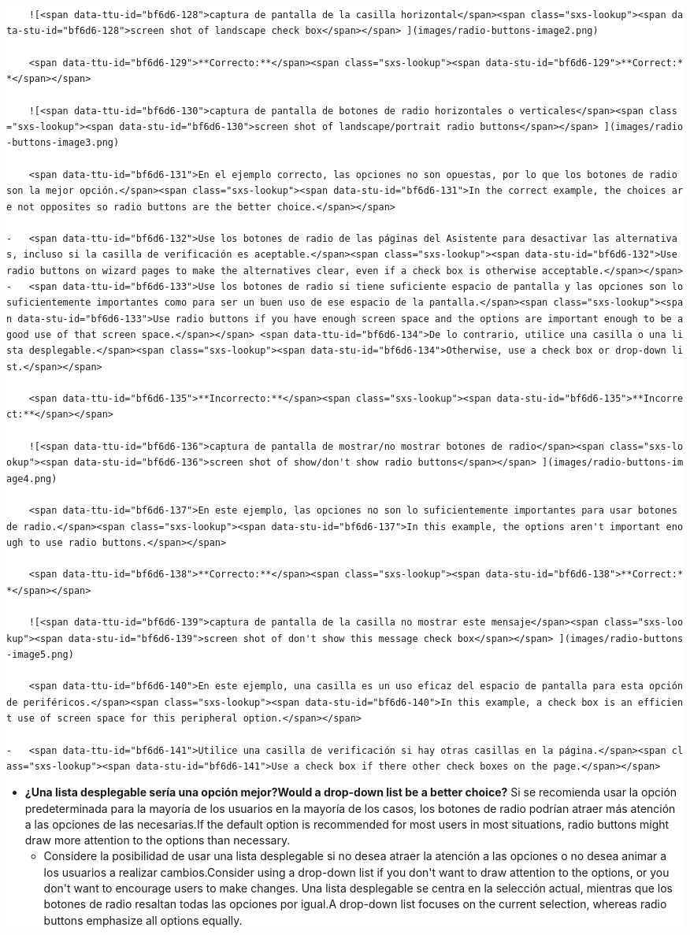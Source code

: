         ![<span data-ttu-id="bf6d6-128">captura de pantalla de la casilla horizontal</span><span class="sxs-lookup"><span data-stu-id="bf6d6-128">screen shot of landscape check box</span></span> ](images/radio-buttons-image2.png)

        <span data-ttu-id="bf6d6-129">**Correcto:**</span><span class="sxs-lookup"><span data-stu-id="bf6d6-129">**Correct:**</span></span>

        ![<span data-ttu-id="bf6d6-130">captura de pantalla de botones de radio horizontales o verticales</span><span class="sxs-lookup"><span data-stu-id="bf6d6-130">screen shot of landscape/portrait radio buttons</span></span> ](images/radio-buttons-image3.png)

        <span data-ttu-id="bf6d6-131">En el ejemplo correcto, las opciones no son opuestas, por lo que los botones de radio son la mejor opción.</span><span class="sxs-lookup"><span data-stu-id="bf6d6-131">In the correct example, the choices are not opposites so radio buttons are the better choice.</span></span>

    -   <span data-ttu-id="bf6d6-132">Use los botones de radio de las páginas del Asistente para desactivar las alternativas, incluso si la casilla de verificación es aceptable.</span><span class="sxs-lookup"><span data-stu-id="bf6d6-132">Use radio buttons on wizard pages to make the alternatives clear, even if a check box is otherwise acceptable.</span></span>
    -   <span data-ttu-id="bf6d6-133">Use los botones de radio si tiene suficiente espacio de pantalla y las opciones son lo suficientemente importantes como para ser un buen uso de ese espacio de la pantalla.</span><span class="sxs-lookup"><span data-stu-id="bf6d6-133">Use radio buttons if you have enough screen space and the options are important enough to be a good use of that screen space.</span></span> <span data-ttu-id="bf6d6-134">De lo contrario, utilice una casilla o una lista desplegable.</span><span class="sxs-lookup"><span data-stu-id="bf6d6-134">Otherwise, use a check box or drop-down list.</span></span>

        <span data-ttu-id="bf6d6-135">**Incorrecto:**</span><span class="sxs-lookup"><span data-stu-id="bf6d6-135">**Incorrect:**</span></span>

        ![<span data-ttu-id="bf6d6-136">captura de pantalla de mostrar/no mostrar botones de radio</span><span class="sxs-lookup"><span data-stu-id="bf6d6-136">screen shot of show/don't show radio buttons</span></span> ](images/radio-buttons-image4.png)

        <span data-ttu-id="bf6d6-137">En este ejemplo, las opciones no son lo suficientemente importantes para usar botones de radio.</span><span class="sxs-lookup"><span data-stu-id="bf6d6-137">In this example, the options aren't important enough to use radio buttons.</span></span>

        <span data-ttu-id="bf6d6-138">**Correcto:**</span><span class="sxs-lookup"><span data-stu-id="bf6d6-138">**Correct:**</span></span>

        ![<span data-ttu-id="bf6d6-139">captura de pantalla de la casilla no mostrar este mensaje</span><span class="sxs-lookup"><span data-stu-id="bf6d6-139">screen shot of don't show this message check box</span></span> ](images/radio-buttons-image5.png)

        <span data-ttu-id="bf6d6-140">En este ejemplo, una casilla es un uso eficaz del espacio de pantalla para esta opción de periféricos.</span><span class="sxs-lookup"><span data-stu-id="bf6d6-140">In this example, a check box is an efficient use of screen space for this peripheral option.</span></span>

    -   <span data-ttu-id="bf6d6-141">Utilice una casilla de verificación si hay otras casillas en la página.</span><span class="sxs-lookup"><span data-stu-id="bf6d6-141">Use a check box if there other check boxes on the page.</span></span>

-   <span data-ttu-id="bf6d6-142">**¿Una lista desplegable sería una opción mejor?**</span><span class="sxs-lookup"><span data-stu-id="bf6d6-142">**Would a drop-down list be a better choice?**</span></span> <span data-ttu-id="bf6d6-143">Si se recomienda usar la opción predeterminada para la mayoría de los usuarios en la mayoría de los casos, los botones de radio podrían atraer más atención a las opciones de las necesarias.</span><span class="sxs-lookup"><span data-stu-id="bf6d6-143">If the default option is recommended for most users in most situations, radio buttons might draw more attention to the options than necessary.</span></span>
    -   <span data-ttu-id="bf6d6-144">Considere la posibilidad de usar una lista desplegable si no desea atraer la atención a las opciones o no desea animar a los usuarios a realizar cambios.</span><span class="sxs-lookup"><span data-stu-id="bf6d6-144">Consider using a drop-down list if you don't want to draw attention to the options, or you don't want to encourage users to make changes.</span></span> <span data-ttu-id="bf6d6-145">Una lista desplegable se centra en la selección actual, mientras que los botones de radio resaltan todas las opciones por igual.</span><span class="sxs-lookup"><span data-stu-id="bf6d6-145">A drop-down list focuses on the current selection, whereas radio buttons emphasize all options equally.</span></span>
